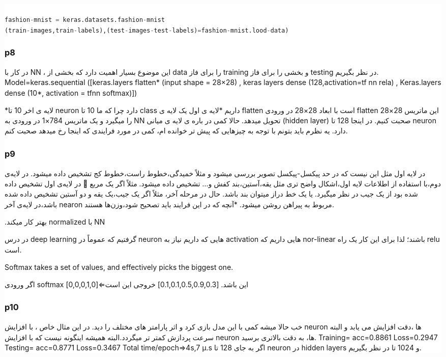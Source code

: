 ```python

fashion-mnist = keras.datasets.fashion-mnist
(train-images,train-labels),(test-images-test-labels)=fashion-mnist.lood-data)

```

### p8
در کار با NN ، این موضوع بسیار اهمیت دارد که بخشی از data را برای فاز training و بخشی را برای فاز testing در نظر بگیریم.
Model=keras.sequential ([keras.layers flatten* (input shape = 28×28) , keras layers dense (128,activation=tf nn rela) , 
Keras.layers dense (10*, activation = tfnn softmax)])

*لایه ی اخر 10 تا neuron دارد چرا که ما 10 تا class داریم
*لایه ی اول یک لایه ی flatten است با ابعاد 28×28 در ورودی
flatten این ماتریس 28×28 را میگیرد و یک ماتریس 784×1 در ورودی به NN تحویل میدهد.
حالا کمی در باره ی لایه ی میانی (hidden layer) صحبت کنیم.
در اینجا 128 تا neuron دارد.
یه نظرم باید بتونم با توجه به چیزهایی که پیش تر خوانده ام، کمی در مورد فرایندی که اینجا رخ میدهد صحبت کنم. 


### p9

در لایه اول مثل این نیست که در حد پیکسل-پیکسل تصویر بررسی میشود و مثلاً خمیدگی،خطوط راست،خطوط کج تشخیص داده میشود. در لایه‌ی دوم،با استفاده از اطلاعات لایه اول،اشکال واضح تری مثل یقه،آستین،بند کفش و… تشخیص داده میشود. مثلاً اگر یک مربع ⃣ در لایه‌ی اول تشخیص داده شده بود از یک جیب در نظر میگیرد. یا یک خط دراز میتوان بند باشد. حال در مرحله آخر، مثلاً اگر یک جیب،یک یقه و دو آستین تشخیص داده شده باشد،در لایه‌ی آخر nearon مربوط به پیراهن روشن میشود.
\*آنچه که در این فرایند باید تصحیح شود،وزن‌ها هستند.

.بهتر کار میکند normalized با NN

در درس deep learning گرفتیم که عموماً در neuron هایی که داریم نیاز به activation هایی داریم که nor-linear باشند؛ لذا برای این کار یک راه relu است.

Softmax takes a set of values, and effectively picks the biggest one.

اگر ورودی softmax این باشد.
[0.1,0.1,0.5,0.9,0.3]
خروجی این است⇐[0,0,0,1,0]




### p10
خب حالا میشه کمی با این مدل بازی کرد و اثر پارامتر های مختلف را دید.
در این مثال خاص ، با افزایش neuron ها ،دقت افزایش می یابد و البته سرعت پردازش کمتر تر میگردد.البته همیشه اینگونه نیست که با افزایش neuron ها، به دقت بالاتری برسید.
Training=   acc=0.8861
                    Loss=0.2947
Testing=    acc=0.8771
                   Loss=0.3467
Total time/epoch=>4s,7 µ.s
اگر به جای 128 تا neuron در hidden layers و 1024 تا در نظر بگیریم.
